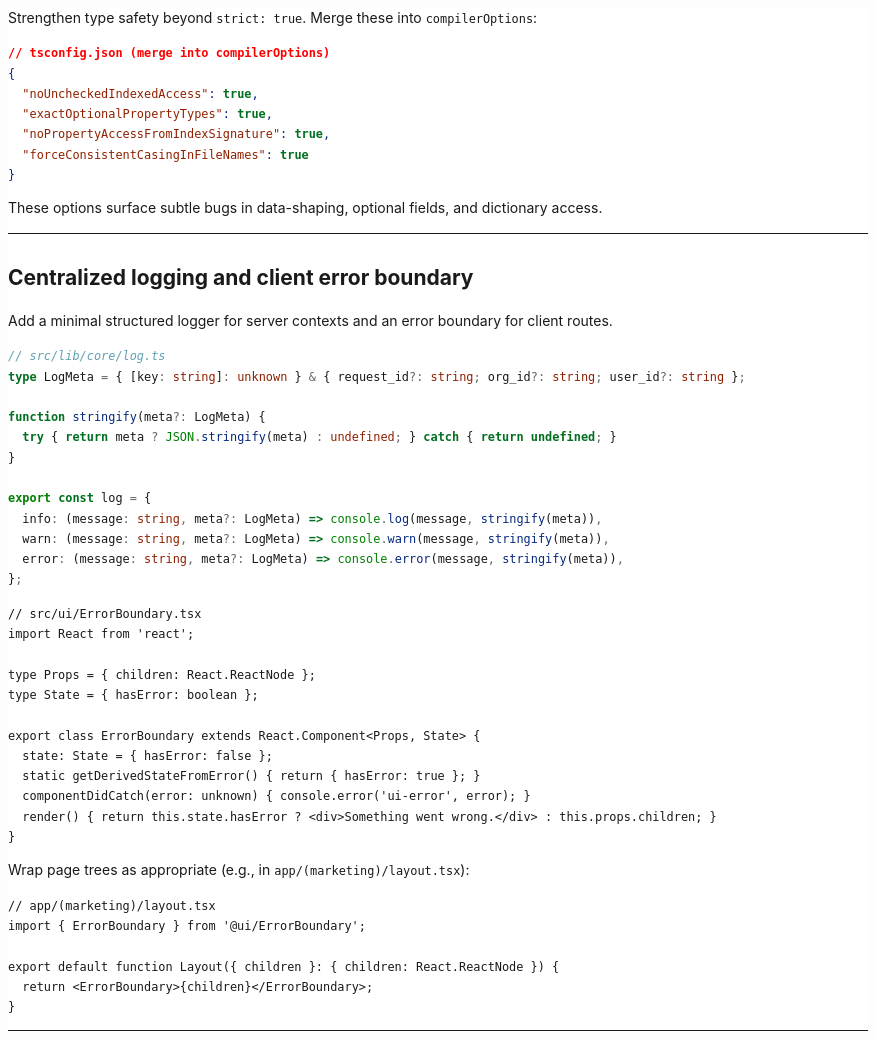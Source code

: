 Strengthen type safety beyond `strict: true`. Merge these into `compilerOptions`:

```json
// tsconfig.json (merge into compilerOptions)
{
  "noUncheckedIndexedAccess": true,
  "exactOptionalPropertyTypes": true,
  "noPropertyAccessFromIndexSignature": true,
  "forceConsistentCasingInFileNames": true
}
```

These options surface subtle bugs in data-shaping, optional fields, and dictionary access.

---

## Centralized logging and client error boundary

Add a minimal structured logger for server contexts and an error boundary for client routes.

```ts
// src/lib/core/log.ts
type LogMeta = { [key: string]: unknown } & { request_id?: string; org_id?: string; user_id?: string };

function stringify(meta?: LogMeta) {
  try { return meta ? JSON.stringify(meta) : undefined; } catch { return undefined; }
}

export const log = {
  info: (message: string, meta?: LogMeta) => console.log(message, stringify(meta)),
  warn: (message: string, meta?: LogMeta) => console.warn(message, stringify(meta)),
  error: (message: string, meta?: LogMeta) => console.error(message, stringify(meta)),
};
```

```tsx
// src/ui/ErrorBoundary.tsx
import React from 'react';

type Props = { children: React.ReactNode };
type State = { hasError: boolean };

export class ErrorBoundary extends React.Component<Props, State> {
  state: State = { hasError: false };
  static getDerivedStateFromError() { return { hasError: true }; }
  componentDidCatch(error: unknown) { console.error('ui-error', error); }
  render() { return this.state.hasError ? <div>Something went wrong.</div> : this.props.children; }
}
```

Wrap page trees as appropriate (e.g., in `app/(marketing)/layout.tsx`):

```tsx
// app/(marketing)/layout.tsx
import { ErrorBoundary } from '@ui/ErrorBoundary';

export default function Layout({ children }: { children: React.ReactNode }) {
  return <ErrorBoundary>{children}</ErrorBoundary>;
}
```

---
